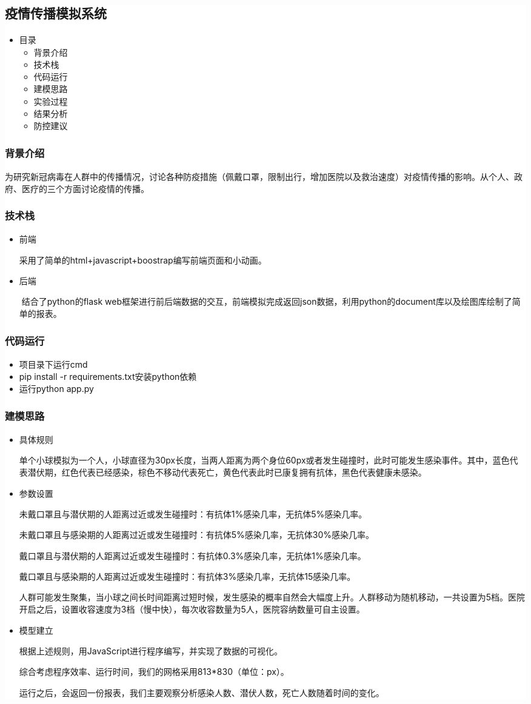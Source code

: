 ## 疫情传播模拟系统

- 目录
  - 背景介绍
  - 技术栈
  - 代码运行
  - 建模思路
  - 实验过程
  - 结果分析
  - 防控建议

### 背景介绍

​     为研究新冠病毒在人群中的传播情况，讨论各种防疫措施（佩戴口罩，限制出行，增加医院以及救治速度）对疫情传播的影响。从个人、政府、医疗的三个方面讨论疫情的传播。

### 技术栈

* 前端

     采用了简单的html+javascript+boostrap编写前端页面和小动画。

* 后端

  ​    结合了python的flask web框架进行前后端数据的交互，前端模拟完成返回json数据，利用python的document库以及绘图库绘制了简单的报表。

### 代码运行

* 项目录下运行cmd
* pip install -r requirements.txt安装python依赖
* 运行python app.py  

### 建模思路

* 具体规则

    单个小球模拟为一个人，小球直径为30px长度，当两人距离为两个身位60px或者发生碰撞时，此时可能发生感染事件。其中，蓝色代表潜伏期，红色代表已经感染，棕色不移动代表死亡，黄色代表此时已康复拥有抗体，黑色代表健康未感染。

* 参数设置

  ​      未戴口罩且与潜伏期的人距离过近或发生碰撞时：有抗体1%感染几率，无抗体5%感染几率。

  ​      未戴口罩且与感染期的人距离过近或发生碰撞时：有抗体5%感染几率，无抗体30%感染几率。

  ​      戴口罩且与潜伏期的人距离过近或发生碰撞时：有抗体0.3%感染几率，无抗体1%感染几率。

  ​      戴口罩且与感染期的人距离过近或发生碰撞时：有抗体3%感染几率，无抗体15感染几率。

  ​      人群可能发生聚集，当小球之间长时间距离过短时候，发生感染的概率自然会大幅度上升。人群移动为随机移动，一共设置为5档。医院开启之后，设置收容速度为3档（慢中快），每次收容数量为5人，医院容纳数量可自主设置。

* 模型建立

     根据上述规则，用JavaScript进行程序编写，并实现了数据的可视化。

     综合考虑程序效率、运行时间，我们的网格采用813*830（单位：px）。

     运行之后，会返回一份报表，我们主要观察分析感染人数、潜伏人数，死亡人数随着时间的变化。
